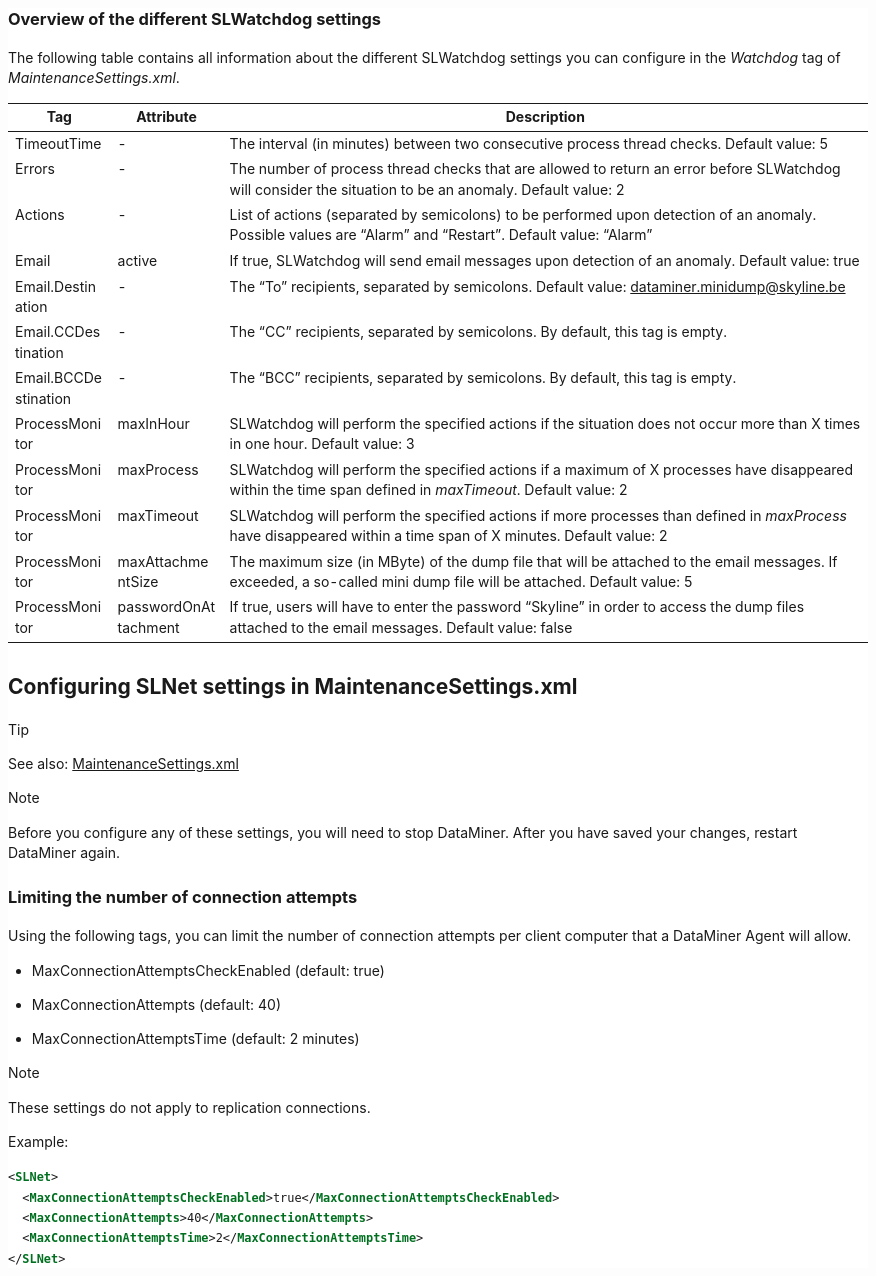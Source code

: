 ### Overview of the different SLWatchdog settings

The following table contains all information about the different SLWatchdog settings you can configure in the *Watchdog* tag of *MaintenanceSettings.xml*.

| Tag | Attribute | Description |
|--|--|--|
| TimeoutTime | - | The interval (in minutes) between two consecutive process thread checks. Default value: 5 |
| Errors | - | The number of process thread checks that are allowed to return an error before SLWatchdog will consider the situation to be an anomaly. Default value: 2 |
| Actions | - | List of actions (separated by semicolons) to be performed upon detection of an anomaly. Possible values are “Alarm” and “Restart”. Default value: “Alarm” |
| Email | active | If true, SLWatchdog will send email messages upon detection of an anomaly. Default value: true |
| Email.Destination | - | The “To” recipients, separated by semicolons. Default value: [dataminer.minidump@skyline.be](mailto:dataminer.minidump%40skyline.be) |
| Email.CCDestination | - | The “CC” recipients, separated by semicolons. By default, this tag is empty. |
| Email.BCCDestination | - | The “BCC” recipients, separated by semicolons. By default, this tag is empty. |
| ProcessMonitor | maxInHour | SLWatchdog will perform the specified actions if the situation does not occur more than X times in one hour. Default value: 3 |
| ProcessMonitor | maxProcess | SLWatchdog will perform the specified actions if a maximum of X processes have disappeared within the time span defined in *maxTimeout*. Default value: 2 |
| ProcessMonitor | maxTimeout | SLWatchdog will perform the specified actions if more processes than defined in *maxProcess* have disappeared within a time span of X minutes. Default value: 2 |
| ProcessMonitor | maxAttachmentSize | The maximum size (in MByte) of the dump file that will be attached to the email messages. If exceeded, a so-called mini dump file will be attached. Default value: 5 |
| ProcessMonitor | passwordOnAttachment | If true, users will have to enter the password “Skyline” in order to access the dump files attached to the email messages. Default value: false |

## Configuring SLNet settings in MaintenanceSettings.xml

> [!TIP]
> See also: [MaintenanceSettings.xml](xref:MaintenanceSettings_xml)

> [!NOTE]
> Before you configure any of these settings, you will need to stop DataMiner. After you have saved your changes, restart DataMiner again.

### Limiting the number of connection attempts

Using the following tags, you can limit the number of connection attempts per client computer that a DataMiner Agent will allow.

- MaxConnectionAttemptsCheckEnabled (default: true)

- MaxConnectionAttempts (default: 40)

- MaxConnectionAttemptsTime (default: 2 minutes)

> [!NOTE]
> These settings do not apply to replication connections.

Example:

```xml
<SLNet>
  <MaxConnectionAttemptsCheckEnabled>true</MaxConnectionAttemptsCheckEnabled>
  <MaxConnectionAttempts>40</MaxConnectionAttempts>
  <MaxConnectionAttemptsTime>2</MaxConnectionAttemptsTime>
</SLNet>
```
